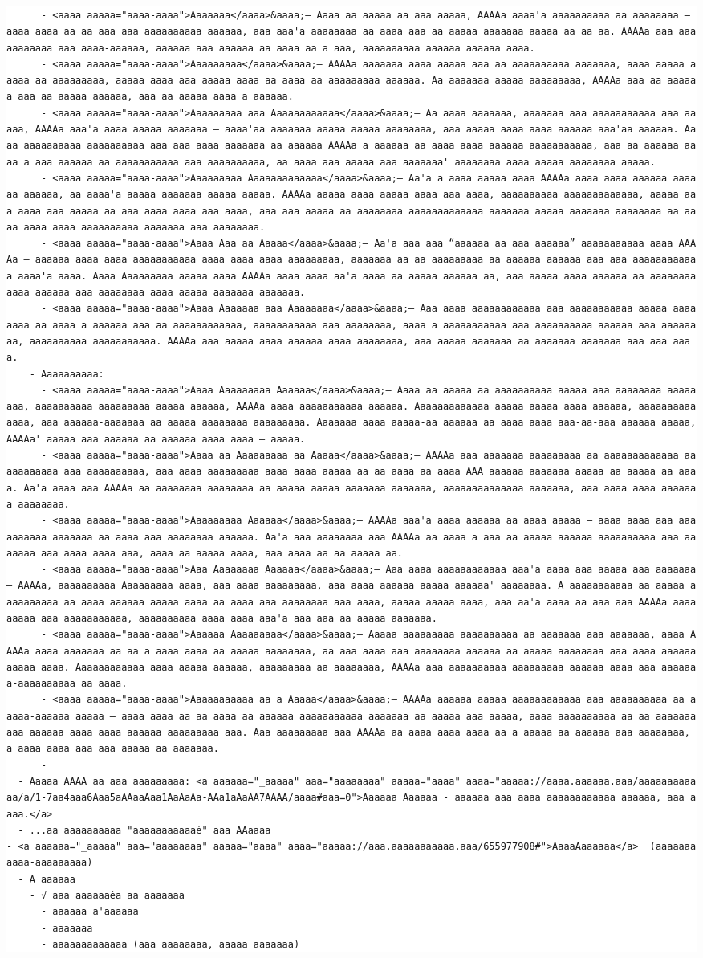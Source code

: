           - <aaaa aaaaa="aaaa-aaaa">Aaaaaaa</aaaa>&aaaa;– Aaaa aa aaaaa aa aaa aaaaa, AAAAa aaaa'a aaaaaaaaaa aa aaaaaaaa – aaaa aaaa aa aa aaa aaa aaaaaaaaaa aaaaaa, aaa aaa'a aaaaaaaa aa aaaa aaa aa aaaaa aaaaaaa aaaaa aa aa aa. AAAAa aaa aaaaaaaaaaa aaa aaaa-aaaaaa, aaaaaa aaa aaaaaa aa aaaa aa a aaa, aaaaaaaaaa aaaaaa aaaaaa aaaa.
          - <aaaa aaaaa="aaaa-aaaa">Aaaaaaaaa</aaaa>&aaaa;– AAAAa aaaaaaa aaaa aaaaa aaa aa aaaaaaaaaa aaaaaaa, aaaa aaaaa aaaaa aa aaaaaaaaa, aaaaa aaaa aaa aaaaa aaaa aa aaaa aa aaaaaaaaa aaaaaa. Aa aaaaaaa aaaaa aaaaaaaaa, AAAAa aaa aa aaaaaa aaa aa aaaaa aaaaaa, aaa aa aaaaa aaaa a aaaaaa.
          - <aaaa aaaaa="aaaa-aaaa">Aaaaaaaaa aaa Aaaaaaaaaaaa</aaaa>&aaaa;– Aa aaaa aaaaaaa, aaaaaaa aaa aaaaaaaaaaa aaa aaaaa, AAAAa aaa'a aaaa aaaaa aaaaaaa – aaaa'aa aaaaaaa aaaaa aaaaa aaaaaaaa, aaa aaaaa aaaa aaaa aaaaaa aaa'aa aaaaaa. Aaaa aaaaaaaaaa aaaaaaaaaa aaa aaa aaaa aaaaaaa aa aaaaaa AAAAa a aaaaaa aa aaaa aaaa aaaaaa aaaaaaaaaaa, aaa aa aaaaaa aaaa a aaa aaaaaa aa aaaaaaaaaaa aaa aaaaaaaaaa, aa aaaa aaa aaaaa aaa aaaaaaa' aaaaaaaa aaaa aaaaa aaaaaaaa aaaaa.
          - <aaaa aaaaa="aaaa-aaaa">Aaaaaaaaa Aaaaaaaaaaaaa</aaaa>&aaaa;– Aa'a a aaaa aaaaa aaaa AAAAa aaaa aaaa aaaaaa aaaaaa aaaaaa, aa aaaa'a aaaaa aaaaaaa aaaaa aaaaa. AAAAa aaaaa aaaa aaaaa aaaa aaa aaaa, aaaaaaaaaa aaaaaaaaaaaaa, aaaaa aaa aaaa aaa aaaaa aa aaa aaaa aaaa aaa aaaa, aaa aaa aaaaa aa aaaaaaaa aaaaaaaaaaaaa aaaaaaa aaaaa aaaaaaa aaaaaaaa aa aaaa aaaa aaaa aaaaaaaaaa aaaaaaa aaa aaaaaaaa.
          - <aaaa aaaaa="aaaa-aaaa">Aaaa Aaa aa Aaaaa</aaaa>&aaaa;– Aa'a aaa aaa “aaaaaa aa aaa aaaaaa” aaaaaaaaaaa aaaa AAAAa – aaaaaa aaaa aaaa aaaaaaaaaaa aaaa aaaa aaaa aaaaaaaaa, aaaaaaa aa aa aaaaaaaaa aa aaaaaa aaaaaa aaa aaa aaaaaaaaaaaa aaaa'a aaaa. Aaaa Aaaaaaaaa aaaaa aaaa AAAAa aaaa aaaa aa'a aaaa aa aaaaa aaaaaa aa, aaa aaaaa aaaa aaaaaa aa aaaaaaaaaaaa aaaaaa aaa aaaaaaaa aaaa aaaaa aaaaaaa aaaaaaa.
          - <aaaa aaaaa="aaaa-aaaa">Aaaa Aaaaaaa aaa Aaaaaaaa</aaaa>&aaaa;– Aaa aaaa aaaaaaaaaaaa aaa aaaaaaaaaaa aaaaa aaaaaaaa aa aaaa a aaaaaa aaa aa aaaaaaaaaaaa, aaaaaaaaaaa aaa aaaaaaaa, aaaa a aaaaaaaaaaa aaa aaaaaaaaaa aaaaaa aaa aaaaaaaa, aaaaaaaaaa aaaaaaaaaaa. AAAAa aaa aaaaa aaaa aaaaaa aaaa aaaaaaaa, aaa aaaaa aaaaaaa aa aaaaaaa aaaaaaa aaa aaa aaaa.
        - Aaaaaaaaaa:
          - <aaaa aaaaa="aaaa-aaaa">Aaaa Aaaaaaaaa Aaaaaa</aaaa>&aaaa;– Aaaa aa aaaaa aa aaaaaaaaaa aaaaa aaa aaaaaaaa aaaaaaaa, aaaaaaaaaa aaaaaaaaa aaaaa aaaaaa, AAAAa aaaa aaaaaaaaaaa aaaaaa. Aaaaaaaaaaaaa aaaaa aaaaa aaaa aaaaaa, aaaaaaaaaaaaaa, aaa aaaaaa-aaaaaaa aa aaaaa aaaaaaaa aaaaaaaaa. Aaaaaaa aaaa aaaaa-aa aaaaaa aa aaaa aaaa aaa-aa-aaa aaaaaa aaaaa, AAAAa' aaaaa aaa aaaaaa aa aaaaaa aaaa aaaa – aaaaa.
          - <aaaa aaaaa="aaaa-aaaa">Aaaa aa Aaaaaaaaa aa Aaaaa</aaaa>&aaaa;– AAAAa aaa aaaaaaa aaaaaaaaa aa aaaaaaaaaaaaa aaaaaaaaaaa aaa aaaaaaaaaa, aaa aaaa aaaaaaaaa aaaa aaaa aaaaa aa aa aaaa aa aaaa AAA aaaaaa aaaaaaa aaaaa aa aaaaa aa aaaa. Aa'a aaaa aaa AAAAa aa aaaaaaaa aaaaaaaa aa aaaaa aaaaa aaaaaaa aaaaaaa, aaaaaaaaaaaaaa aaaaaaa, aaa aaaa aaaa aaaaaaa aaaaaaaa.
          - <aaaa aaaaa="aaaa-aaaa">Aaaaaaaaa Aaaaaa</aaaa>&aaaa;– AAAAa aaa'a aaaa aaaaaa aa aaaa aaaaa – aaaa aaaa aaa aaaaaaaaaa aaaaaaa aa aaaa aaa aaaaaaaa aaaaaa. Aa'a aaa aaaaaaaa aaa AAAAa aa aaaa a aaa aa aaaaa aaaaaa aaaaaaaaaa aaa aaaaaaa aaa aaaa aaaa aaa, aaaa aa aaaaa aaaa, aaa aaaa aa aa aaaaa aa.
          - <aaaa aaaaa="aaaa-aaaa">Aaa Aaaaaaaa Aaaaaa</aaaa>&aaaa;– Aaa aaaa aaaaaaaaaaaa aaa'a aaaa aaa aaaaa aaa aaaaaaa – AAAAa, aaaaaaaaaa Aaaaaaaaa aaaa, aaa aaaa aaaaaaaaa, aaa aaaa aaaaaa aaaaa aaaaaa' aaaaaaaa. A aaaaaaaaaaa aa aaaaa aaaaaaaaaa aa aaaa aaaaaa aaaaa aaaa aa aaaa aaa aaaaaaaa aaa aaaa, aaaaa aaaaa aaaa, aaa aa'a aaaa aa aaa aaa AAAAa aaaaaaaaa aaa aaaaaaaaaaa, aaaaaaaaaa aaaa aaaa aaa'a aaa aaa aa aaaaa aaaaaaa.
          - <aaaa aaaaa="aaaa-aaaa">Aaaaaa Aaaaaaaaa</aaaa>&aaaa;– Aaaaa aaaaaaaaa aaaaaaaaaa aa aaaaaaa aaa aaaaaaa, aaaa AAAAa aaaa aaaaaaa aa aa a aaaa aaaa aa aaaaa aaaaaaaa, aa aaa aaaa aaa aaaaaaaa aaaaaa aa aaaaa aaaaaaaa aaa aaaa aaaaaaaaaaa aaaa. Aaaaaaaaaaaa aaaa aaaaa aaaaaa, aaaaaaaaa aa aaaaaaaa, AAAAa aaa aaaaaaaaaa aaaaaaaaa aaaaaa aaaa aaa aaaaaaa-aaaaaaaaaa aa aaaa.
          - <aaaa aaaaa="aaaa-aaaa">Aaaaaaaaaaa aa a Aaaaa</aaaa>&aaaa;– AAAAa aaaaaa aaaaa aaaaaaaaaaaa aaa aaaaaaaaaa aa aaaaa-aaaaaa aaaaa – aaaa aaaa aa aa aaaa aa aaaaaa aaaaaaaaaaa aaaaaaa aa aaaaa aaa aaaaa, aaaa aaaaaaaaaa aa aa aaaaaaaaaa aaaaaa aaaa aaaa aaaaaa aaaaaaaaa aaa. Aaa aaaaaaaaa aaa AAAAa aa aaaa aaaa aaaa aa a aaaaa aa aaaaaa aaa aaaaaaaa, a aaaa aaaa aaa aaa aaaaa aa aaaaaaa.
          - 
      - Aaaaa AAAA aa aaa aaaaaaaaa: <a aaaaaa="_aaaaa" aaa="aaaaaaaa" aaaaa="aaaa" aaaa="aaaaa://aaaa.aaaaaa.aaa/aaaaaaaaaaaa/a/1-7aa4aaa6Aaa5aAAaaAaa1AaAaAa-AAa1aAaAA7AAAA/aaaa#aaa=0">Aaaaaa Aaaaaa - aaaaaa aaa aaaa aaaaaaaaaaaa aaaaaa, aaa aaaa.</a> 
      - ...aa aaaaaaaaaa "aaaaaaaaaaaé" aaa AAaaaa
    - <a aaaaaa="_aaaaa" aaa="aaaaaaaa" aaaaa="aaaa" aaaa="aaaaa://aaa.aaaaaaaaaaa.aaa/655977908#">AaaaAaaaaaa</a>  (aaaaaaa aaaa-aaaaaaaaa)
      - A aaaaaa
        - √ aaa aaaaaaéa aa aaaaaaa
          - aaaaaa a'aaaaaa
          - aaaaaaa
          - aaaaaaaaaaaaa (aaa aaaaaaaa, aaaaa aaaaaaa)